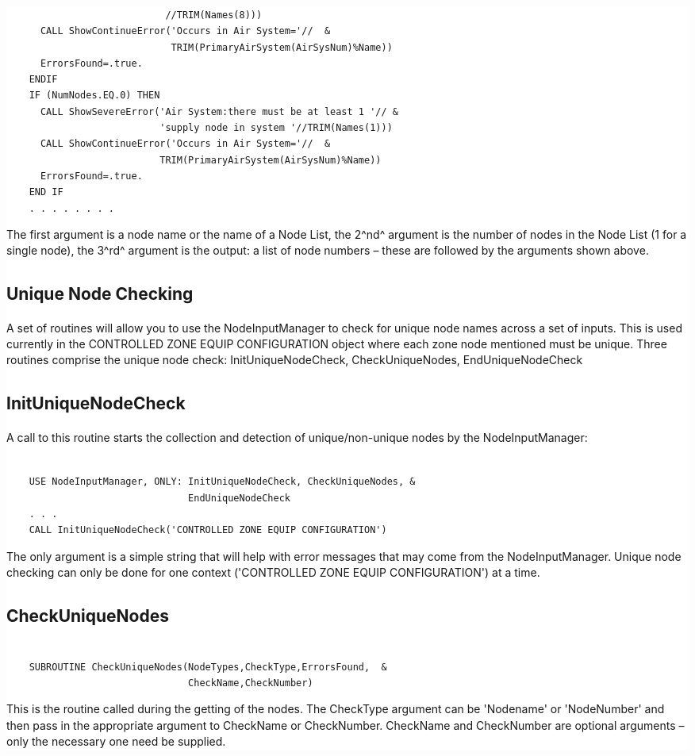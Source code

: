 ~~~~~~~~~~~~~~~~~~~~
                            //TRIM(Names(8)))
      CALL ShowContinueError('Occurs in Air System='//  &
                             TRIM(PrimaryAirSystem(AirSysNum)%Name))
      ErrorsFound=.true.
    ENDIF
    IF (NumNodes.EQ.0) THEN
      CALL ShowSevereError('Air System:there must be at least 1 '// &
                           'supply node in system '//TRIM(Names(1)))
      CALL ShowContinueError('Occurs in Air System='//  &
                           TRIM(PrimaryAirSystem(AirSysNum)%Name))
      ErrorsFound=.true.
    END IF
    . . . . . . . .
~~~~~~~~~~~~~~~~~~~~

The first argument is a node name or the name of a Node List, the 2^nd^ argument is the number of nodes in the Node List (1 for a single node), the 3^rd^ argument is the output: a list of node numbers – these are followed by the arguments shown above.

## Unique Node Checking

A set of routines will allow you to use the NodeInputManager to check for unique node names across a set of inputs.  This is used currently in the CONTROLLED ZONE EQUIP CONFIGURATION object where each zone node mentioned must be unique.  Three routines comprise the unique node check:  InitUniqueNodeCheck, CheckUniqueNodes, EndUniqueNodeCheck

## InitUniqueNodeCheck

A call to this routine starts the collection and detection of unique/non-unique nodes by the NodeInputManager:

~~~~~~~~~~~~~~~~~~~~

    USE NodeInputManager, ONLY: InitUniqueNodeCheck, CheckUniqueNodes, &
                                EndUniqueNodeCheck
    . . .
    CALL InitUniqueNodeCheck('CONTROLLED ZONE EQUIP CONFIGURATION')
~~~~~~~~~~~~~~~~~~~~

The only argument is a simple string that will help with error messages that may come from the NodeInputManager.  Unique node checking can only be done for one context ('CONTROLLED ZONE EQUIP CONFIGURATION') at a time.

## CheckUniqueNodes

~~~~~~~~~~~~~~~~~~~~

    SUBROUTINE CheckUniqueNodes(NodeTypes,CheckType,ErrorsFound,  &
                                CheckName,CheckNumber)
~~~~~~~~~~~~~~~~~~~~

This is the routine called during the getting of the nodes.  The CheckType argument can be 'Nodename' or 'NodeNumber' and then pass in the appropriate argument to CheckName or CheckNumber.  CheckName and CheckNumber are optional arguments – only the necessary one need be supplied.
